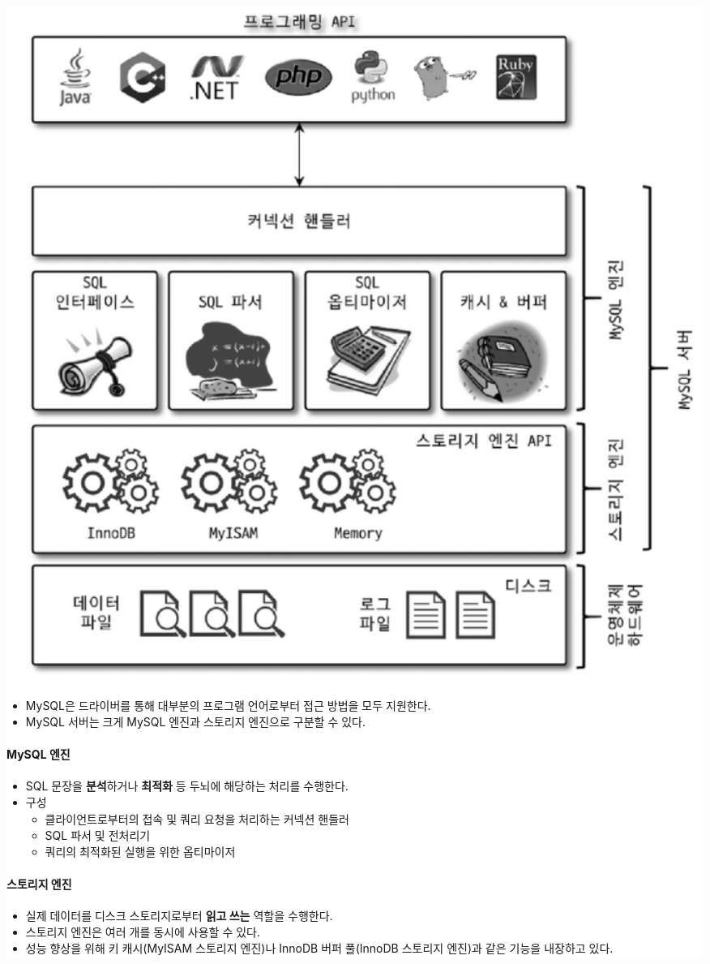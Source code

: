 <img alt="MySQL 전체 구조" src="/assets/img/posts/group/realmysql/2023-09-21-(1).png" style="width: 100%">

- MySQL은 드라이버를 통해 대부분의 프로그램 언어로부터 접근 방법을 모두 지원한다.
- MySQL 서버는 크게 MySQL 엔진과 스토리지 엔진으로 구분할 수 있다.

#### MySQL 엔진

- SQL 문장을 **분석**하거나 **최적화** 등 두뇌에 해당하는 처리를 수행한다.
- 구성
    - 클라이언트로부터의 접속 및 쿼리 요청을 처리하는 커넥션 핸들러
    - SQL 파서 및 전처리기
    - 쿼리의 최적화된 실행을 위한 옵티마이저

#### 스토리지 엔진

- 실제 데이터를 디스크 스토리지로부터 **읽고 쓰는** 역할을 수행한다.
- 스토리지 엔진은 여러 개를 동시에 사용할 수 있다.
- 성능 향상을 위해 키 캐시(MyISAM 스토리지 엔진)나 InnoDB 버퍼 풀(InnoDB 스토리지 엔진)과 같은 기능을 내장하고 있다.
